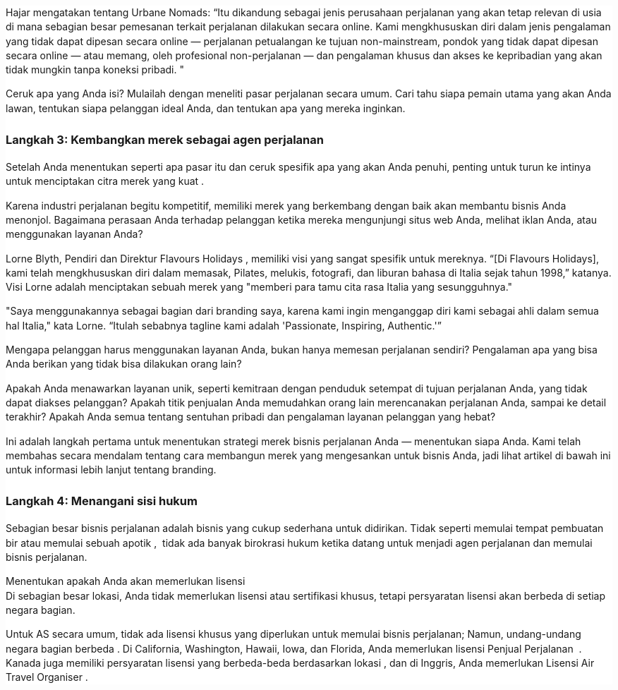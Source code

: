 Hajar mengatakan tentang Urbane Nomads: “Itu dikandung sebagai jenis perusahaan perjalanan yang akan tetap relevan di usia di mana sebagian besar pemesanan terkait perjalanan dilakukan secara online. Kami mengkhususkan diri dalam jenis pengalaman yang tidak dapat dipesan secara online — perjalanan petualangan ke tujuan non-mainstream, pondok yang tidak dapat dipesan secara online — atau memang, oleh profesional non-perjalanan — dan pengalaman khusus dan akses ke kepribadian yang akan tidak mungkin tanpa koneksi pribadi. "  
  
Ceruk apa yang Anda isi? Mulailah dengan meneliti pasar perjalanan secara umum. Cari tahu siapa pemain utama yang akan Anda lawan, tentukan siapa pelanggan ideal Anda, dan tentukan apa yang mereka inginkan.  
  

### Langkah 3: Kembangkan merek sebagai agen perjalanan

  
Setelah Anda menentukan seperti apa pasar itu dan ceruk spesifik apa yang akan Anda penuhi, penting untuk turun ke intinya untuk menciptakan citra merek yang kuat .  
  
Karena industri perjalanan begitu kompetitif, memiliki merek yang berkembang dengan baik akan membantu bisnis Anda menonjol. Bagaimana perasaan Anda terhadap pelanggan ketika mereka mengunjungi situs web Anda, melihat iklan Anda, atau menggunakan layanan Anda?  
  
Lorne Blyth, Pendiri dan Direktur Flavours Holidays , memiliki visi yang sangat spesifik untuk mereknya. “\[Di Flavours Holidays\], kami telah mengkhususkan diri dalam memasak, Pilates, melukis, fotografi, dan liburan bahasa di Italia sejak tahun 1998,” katanya. Visi Lorne adalah menciptakan sebuah merek yang "memberi para tamu cita rasa Italia yang sesungguhnya."  
  
"Saya menggunakannya sebagai bagian dari branding saya, karena kami ingin menganggap diri kami sebagai ahli dalam semua hal Italia," kata Lorne. “Itulah sebabnya tagline kami adalah 'Passionate, Inspiring, Authentic.'”  
  
Mengapa pelanggan harus menggunakan layanan Anda, bukan hanya memesan perjalanan sendiri? Pengalaman apa yang bisa Anda berikan yang tidak bisa dilakukan orang lain?  
  
Apakah Anda menawarkan layanan unik, seperti kemitraan dengan penduduk setempat di tujuan perjalanan Anda, yang tidak dapat diakses pelanggan? Apakah titik penjualan Anda memudahkan orang lain merencanakan perjalanan Anda, sampai ke detail terakhir? Apakah Anda semua tentang sentuhan pribadi dan pengalaman layanan pelanggan yang hebat?  
  
Ini adalah langkah pertama untuk menentukan strategi merek bisnis perjalanan Anda — menentukan siapa Anda. Kami telah membahas secara mendalam tentang cara membangun merek yang mengesankan untuk bisnis Anda, jadi lihat artikel di bawah ini untuk informasi lebih lanjut tentang branding.  
  

### Langkah 4: Menangani sisi hukum

  
Sebagian besar bisnis perjalanan adalah bisnis yang cukup sederhana untuk didirikan. Tidak seperti memulai tempat pembuatan bir atau memulai sebuah apotik ,  tidak ada banyak birokrasi hukum ketika datang untuk menjadi agen perjalanan dan memulai bisnis perjalanan.  
  
Menentukan apakah Anda akan memerlukan lisensi  
Di sebagian besar lokasi, Anda tidak memerlukan lisensi atau sertifikasi khusus, tetapi persyaratan lisensi akan berbeda di setiap negara bagian.  
  
Untuk AS secara umum, tidak ada lisensi khusus yang diperlukan untuk memulai bisnis perjalanan; Namun, undang-undang negara bagian berbeda . Di California, Washington, Hawaii, Iowa, dan Florida, Anda memerlukan lisensi Penjual Perjalanan  . Kanada juga memiliki persyaratan lisensi yang berbeda-beda berdasarkan lokasi , dan di Inggris, Anda memerlukan Lisensi Air Travel Organiser .  
  